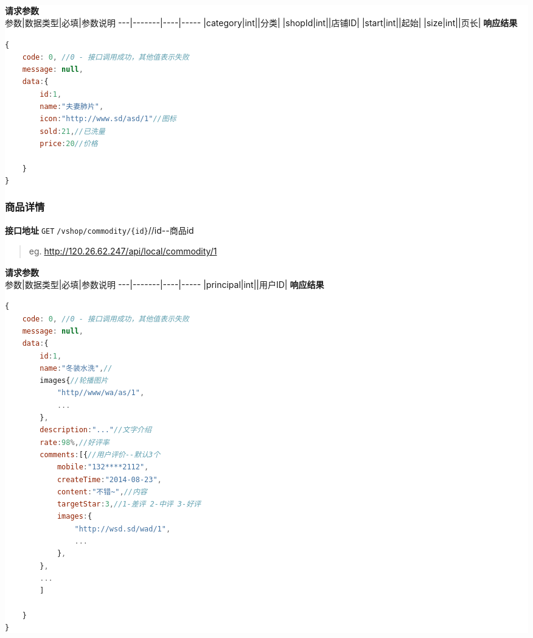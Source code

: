 **请求参数**  
参数|数据类型|必填|参数说明
---|-------|----|-----
|category|int||分类|
|shopId|int||店铺ID|
|start|int||起始|
|size|int||页长|
**响应结果**
```javascript
{
	code: 0, //0 - 接口调用成功，其他值表示失败
	message: null,
	data:{
		id:1,
		name:"夫妻肺片",
		icon:"http://www.sd/asd/1"//图标
		sold:21,//已洗量
		price:20//价格
		
	}
}
```
### 商品详情
**接口地址** 
`GET` `/vshop/commodity/{id}`//id--商品id
> eg. http://120.26.62.247/api/local/commodity/1

**请求参数**  
参数|数据类型|必填|参数说明
---|-------|----|-----
|principal|int||用户ID|
**响应结果**
```javascript
{
	code: 0, //0 - 接口调用成功，其他值表示失败
	message: null,
	data:{
		id:1,
		name:"冬装水洗",//
		images{//轮播图片
			"http//www/wa/as/1",
			...
		},
		description:"..."//文字介绍
		rate:98%,//好评率
		comments:[{//用户评价--默认3个
			mobile:"132****2112",
			createTime:"2014-08-23",
			content:"不错~",//内容
			targetStar:3,//1-差评 2-中评 3-好评
			images:{
				"http://wsd.sd/wad/1",
				...
			},
		},
		...
		]
		
	}
}
```